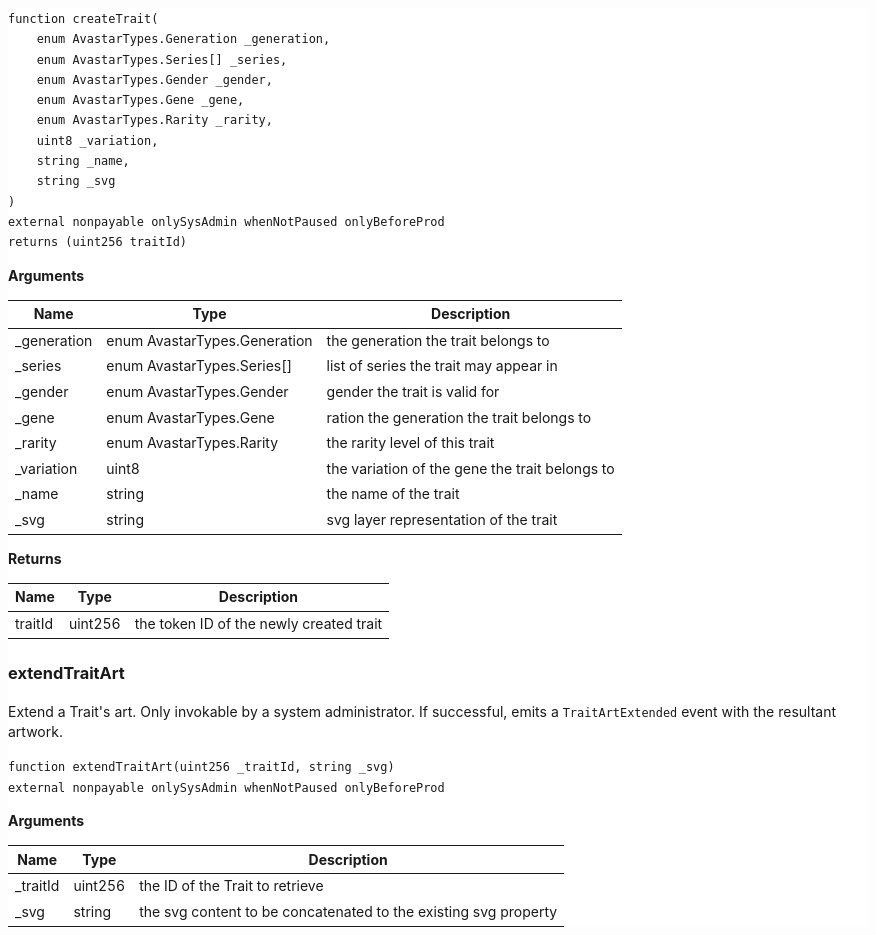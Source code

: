 ```solidity
function createTrait(
	enum AvastarTypes.Generation _generation,
	enum AvastarTypes.Series[] _series,
	enum AvastarTypes.Gender _gender,
	enum AvastarTypes.Gene _gene,
	enum AvastarTypes.Rarity _rarity,
	uint8 _variation,
	string _name,
	string _svg
)
external nonpayable onlySysAdmin whenNotPaused onlyBeforeProd 
returns (uint256 traitId)
```

**Arguments**

| Name        | Type           | Description  |
| ------------- |------------- | -----|
| _generation | enum AvastarTypes.Generation | the generation the trait belongs to | 
| _series | enum AvastarTypes.Series[] | list of series the trait may appear in | 
| _gender | enum AvastarTypes.Gender | gender the trait is valid for | 
| _gene | enum AvastarTypes.Gene | ration the generation the trait belongs to | 
| _rarity | enum AvastarTypes.Rarity | the rarity level of this trait | 
| _variation | uint8 | the variation of the gene the trait belongs to | 
| _name | string | the name of the trait | 
| _svg | string | svg layer representation of the trait | 

**Returns**

| Name        | Type           | Description  |
| ------------- |------------- | -----|
| traitId | uint256 | the token ID of the newly created trait | 

### extendTraitArt

Extend a Trait's art.
Only invokable by a system administrator.
If successful, emits a `TraitArtExtended` event with the resultant artwork.

```solidity
function extendTraitArt(uint256 _traitId, string _svg)
external nonpayable onlySysAdmin whenNotPaused onlyBeforeProd 
```

**Arguments**

| Name        | Type           | Description  |
| ------------- |------------- | -----|
| _traitId | uint256 | the ID of the Trait to retrieve | 
| _svg | string | the svg content to be concatenated to the existing svg property | 
